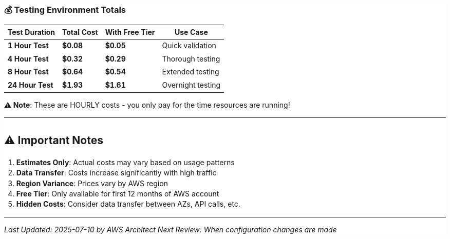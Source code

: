 ### **💰 Testing Environment Totals**

| Test Duration | Total Cost | With Free Tier | Use Case |
|---------------|------------|----------------|----------|
| **1 Hour Test** | **$0.08** | **$0.05** | Quick validation |
| **4 Hour Test** | **$0.32** | **$0.29** | Thorough testing |
| **8 Hour Test** | **$0.64** | **$0.54** | Extended testing |
| **24 Hour Test** | **$1.93** | **$1.61** | Overnight testing |

**⚠️ Note**: These are HOURLY costs - you only pay for the time resources are running!

---

## ⚠️ Important Notes

1. **Estimates Only**: Actual costs may vary based on usage patterns
2. **Data Transfer**: Costs increase significantly with high traffic
3. **Region Variance**: Prices vary by AWS region
4. **Free Tier**: Only available for first 12 months of AWS account
5. **Hidden Costs**: Consider data transfer between AZs, API calls, etc.

---

*Last Updated: 2025-07-10 by AWS Architect*
*Next Review: When configuration changes are made*

